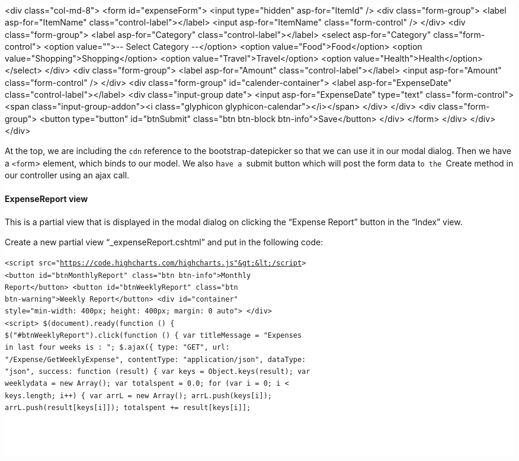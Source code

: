 &lt;div class="col-md-8"&gt;
&lt;form id="expenseForm"&gt;
&lt;input type="hidden" asp-for="ItemId" /&gt;
&lt;div class="form-group"&gt;
&lt;label asp-for="ItemName" class="control-label"&gt;&lt;/label&gt;
&lt;input asp-for="ItemName" class="form-control" /&gt;
&lt;/div&gt;
&lt;div class="form-group"&gt;
&lt;label asp-for="Category" class="control-label"&gt;&lt;/label&gt;
&lt;select asp-for="Category" class="form-control"&gt;
&lt;option value=""&gt;-- Select Category --&lt;/option&gt;
&lt;option value="Food"&gt;Food&lt;/option&gt;
&lt;option value="Shopping"&gt;Shopping&lt;/option&gt;
&lt;option value="Travel"&gt;Travel&lt;/option&gt;
&lt;option value="Health"&gt;Health&lt;/option&gt;
&lt;/select&gt;
&lt;/div&gt;
&lt;div class="form-group"&gt;
&lt;label asp-for="Amount" class="control-label"&gt;&lt;/label&gt;
&lt;input asp-for="Amount" class="form-control" /&gt;
&lt;/div&gt;
&lt;div class="form-group" id="calender-container"&gt;
&lt;label asp-for="ExpenseDate" class="control-label"&gt;&lt;/label&gt;
&lt;div class="input-group date"&gt;
&lt;input asp-for="ExpenseDate" type="text" class="form-control"&gt;&lt;span class="input-group-addon"&gt;&lt;i class="glyphicon glyphicon-calendar"&gt;&lt;/i&gt;&lt;/span&gt;
&lt;/div&gt;
&lt;/div&gt;
&lt;div class="form-group"&gt;
&lt;button type="button" id="btnSubmit" class="btn btn-block btn-info"&gt;Save&lt;/button&gt;
&lt;/div&gt;
&lt;/form&gt;
&lt;/div&gt;
&lt;/div&gt;
&lt;/div&gt;</code></pre><p>At the top, we are including the <code>cdn</code> reference to the bootstrap-datepicker so that we can use it in our modal dialog. Then we have a <code>&lt;fo</code>rm&gt; element, which binds to our model. We also h<code>ave a </code>submit button which will post the form data t<code>o the </code>Create method in our controller using an ajax call.</p><h4 id="expensereport-view">ExpenseReport view</h4><p>This is a partial view that is displayed in the modal dialog on clicking the “Expense Report” button in the “Index” view.</p><p>Create a new partial view “_expenseReport.cshtml” and put in the following code:</p><pre><code class="language-cs">&lt;script src="https://code.highcharts.com/highcharts.js"&gt;&lt;/script&gt;
&lt;button id="btnMonthlyReport" class="btn btn-info"&gt;Monthly Report&lt;/button&gt;
&lt;button id="btnWeeklyReport" class="btn btn-warning"&gt;Weekly Report&lt;/button&gt;
&lt;div id="container" style="min-width: 400px; height: 400px; margin: 0 auto"&gt;
&lt;/div&gt;
&lt;script&gt;
$(document).ready(function () {
$("#btnWeeklyReport").click(function () {
var titleMessage = "Expenses in last four weeks is : ";
$.ajax({
type: "GET",
url: "/Expense/GetWeeklyExpense",
contentType: "application/json",
dataType: "json",
success: function (result) {
var keys = Object.keys(result);
var weeklydata = new Array();
var totalspent = 0.0;
for (var i = 0; i &lt; keys.length; i++) {
var arrL = new Array();
arrL.push(keys[i]);
arrL.push(result[keys[i]]);
totalspent += result[keys[i]];